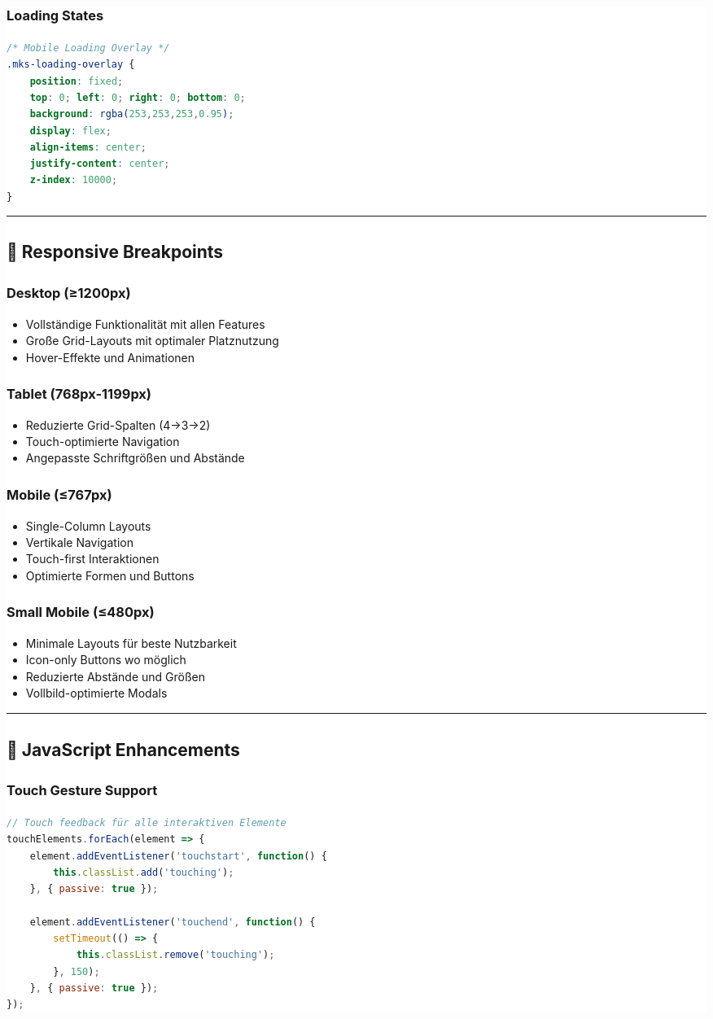 ### **Loading States**
```css
/* Mobile Loading Overlay */
.mks-loading-overlay {
    position: fixed;
    top: 0; left: 0; right: 0; bottom: 0;
    background: rgba(253,253,253,0.95);
    display: flex;
    align-items: center;
    justify-content: center;
    z-index: 10000;
}
```

---

## 📱 Responsive Breakpoints

### **Desktop** (≥1200px)
- Vollständige Funktionalität mit allen Features
- Große Grid-Layouts mit optimaler Platznutzung
- Hover-Effekte und Animationen

### **Tablet** (768px-1199px)
- Reduzierte Grid-Spalten (4→3→2)
- Touch-optimierte Navigation
- Angepasste Schriftgrößen und Abstände

### **Mobile** (≤767px)
- Single-Column Layouts
- Vertikale Navigation
- Touch-first Interaktionen
- Optimierte Formen und Buttons

### **Small Mobile** (≤480px)
- Minimale Layouts für beste Nutzbarkeit
- Icon-only Buttons wo möglich
- Reduzierte Abstände und Größen
- Vollbild-optimierte Modals

---

## 🚀 JavaScript Enhancements

### **Touch Gesture Support**
```javascript
// Touch feedback für alle interaktiven Elemente
touchElements.forEach(element => {
    element.addEventListener('touchstart', function() {
        this.classList.add('touching');
    }, { passive: true });
    
    element.addEventListener('touchend', function() {
        setTimeout(() => {
            this.classList.remove('touching');
        }, 150);
    }, { passive: true });
});
```
